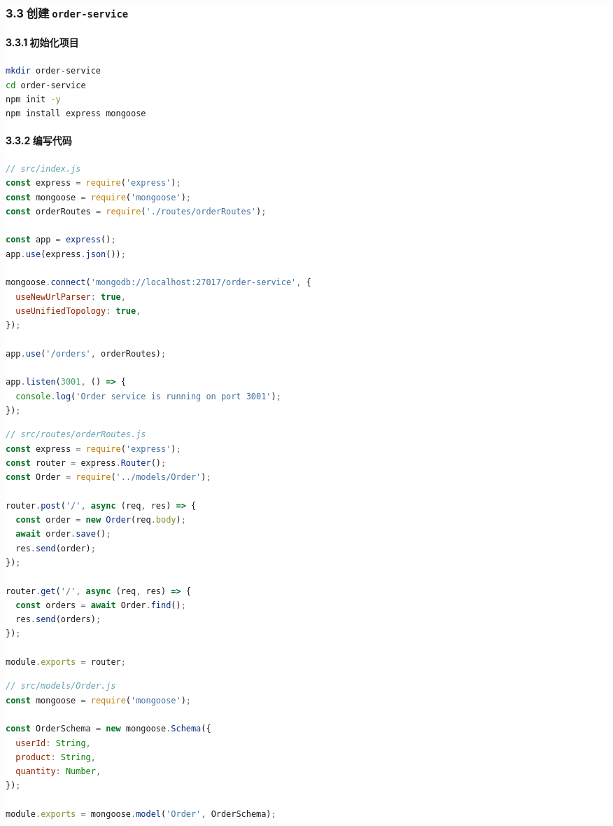 ### 3.3 创建 `order-service`

#### 3.3.1 初始化项目
```bash
mkdir order-service
cd order-service
npm init -y
npm install express mongoose
```

#### 3.3.2 编写代码
```javascript
// src/index.js
const express = require('express');
const mongoose = require('mongoose');
const orderRoutes = require('./routes/orderRoutes');

const app = express();
app.use(express.json());

mongoose.connect('mongodb://localhost:27017/order-service', {
  useNewUrlParser: true,
  useUnifiedTopology: true,
});

app.use('/orders', orderRoutes);

app.listen(3001, () => {
  console.log('Order service is running on port 3001');
});
```

```javascript
// src/routes/orderRoutes.js
const express = require('express');
const router = express.Router();
const Order = require('../models/Order');

router.post('/', async (req, res) => {
  const order = new Order(req.body);
  await order.save();
  res.send(order);
});

router.get('/', async (req, res) => {
  const orders = await Order.find();
  res.send(orders);
});

module.exports = router;
```

```javascript
// src/models/Order.js
const mongoose = require('mongoose');

const OrderSchema = new mongoose.Schema({
  userId: String,
  product: String,
  quantity: Number,
});

module.exports = mongoose.model('Order', OrderSchema);
```
